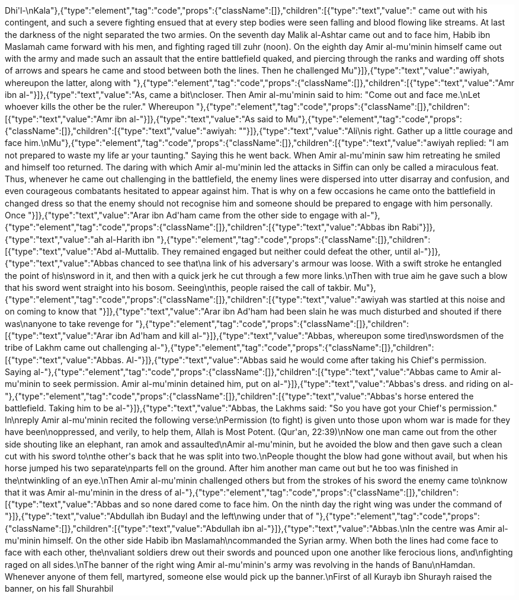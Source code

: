 Dhi'l-\nKala"},{"type":"element","tag":"code","props":{"className":[]},"children":[{"type":"text","value":" came out with his contingent, and such a severe fighting ensued that at every step bodies were seen falling and blood flowing like streams. At last the darkness of the night separated the two armies. On the seventh day Malik al-Ashtar came out and to face him, Habib ibn Maslamah came forward with his men, and fighting raged till zuhr (noon). On the eighth day Amir al-mu'minin himself came out with the army and made such an assault that the entire battlefield quaked, and piercing through the ranks and warding off shots of arrows and spears he came and stood between both the lines. Then he challenged Mu"}]},{"type":"text","value":"awiyah, whereupon the latter, along with "},{"type":"element","tag":"code","props":{"className":[]},"children":[{"type":"text","value":"Amr ibn al-"}]},{"type":"text","value":"As, came a bit\ncloser. Then Amir al-mu'minin said to him: \"Come out and face me.\nLet whoever kills the other be the ruler.\" Whereupon "},{"type":"element","tag":"code","props":{"className":[]},"children":[{"type":"text","value":"Amr ibn al-"}]},{"type":"text","value":"As said to Mu"},{"type":"element","tag":"code","props":{"className":[]},"children":[{"type":"text","value":"awiyah: \""}]},{"type":"text","value":"Ali\nis right. Gather up a little courage and face him.\nMu"},{"type":"element","tag":"code","props":{"className":[]},"children":[{"type":"text","value":"awiyah replied: \"l am not prepared to waste my life ar your taunting.\" Saying this he went back. When Amir al-mu'minin saw him retreating he smiled and himself too returned. The daring with which Amir al-mu'minin led the attacks in Siffin can only be called a miraculous feat. Thus, whenever he came out challenging in the battlefield, the enemy lines were dispersed into utter disarray and confusion, and even courageous combatants hesitated to appear against him. That is why on a few occasions he came onto the battlefield in changed dress so that the enemy should not recognise him and someone should be prepared to engage with him personally. Once "}]},{"type":"text","value":"Arar ibn Ad'ham came from the other side to engage with al-"},{"type":"element","tag":"code","props":{"className":[]},"children":[{"type":"text","value":"Abbas ibn Rabi"}]},{"type":"text","value":"ah al-Harith ibn "},{"type":"element","tag":"code","props":{"className":[]},"children":[{"type":"text","value":"Abd al-Muttalib. They remained engaged but neither could defeat the other, until al-"}]},{"type":"text","value":"Abbas chanced to see that\na link of his adversary's armour was loose. With a swift stroke he entangled the point of his\nsword in it, and then with a quick jerk he cut through a few more links.\nThen with true aim he gave such a blow that his sword went straight into his bosom. Seeing\nthis, people raised the call of takbir. Mu"},{"type":"element","tag":"code","props":{"className":[]},"children":[{"type":"text","value":"awiyah was startled at this noise and on coming to know that "}]},{"type":"text","value":"Arar ibn Ad'ham had been slain he was much disturbed and shouted if there was\nanyone to take revenge for "},{"type":"element","tag":"code","props":{"className":[]},"children":[{"type":"text","value":"Arar ibn Ad'ham and kill al-"}]},{"type":"text","value":"Abbas, whereupon some tired\nswordsmen of the tribe of Lakhm came out challenging al-"},{"type":"element","tag":"code","props":{"className":[]},"children":[{"type":"text","value":"Abbas. Al-"}]},{"type":"text","value":"Abbas said he would come after taking his Chief's permission. Saying al-"},{"type":"element","tag":"code","props":{"className":[]},"children":[{"type":"text","value":"Abbas came to Amir al-mu'minin to seek permission. Amir al-mu'minin detained him, put on al-"}]},{"type":"text","value":"Abbas's dress. and riding on al-"},{"type":"element","tag":"code","props":{"className":[]},"children":[{"type":"text","value":"Abbas's horse entered the battlefield. Taking him to be al-"}]},{"type":"text","value":"Abbas, the Lakhms said: \"So you have got your Chief's permission.\" In\nreply Amir al-mu'minin recited the following verse:\nPermission (to fight) is given unto those upon whom war is made for they have been\noppressed, and verily, to help them, Allah is Most Potent. (Qur'an, 22:39)\nNow one man came out from the other side shouting like an elephant, ran amok and assaulted\nAmir al-mu'minin, but he avoided the blow and then gave such a clean cut with his sword to\nthe other's back that he was split into two.\nPeople thought the blow had gone without avail, but when his horse jumped his two separate\nparts fell on the ground. After him another man came out but he too was finished in the\ntwinkling of an eye.\nThen Amir al-mu'minin challenged others but from the strokes of his sword the enemy came to\nknow that it was Amir al-mu'minin in the dress of al-"},{"type":"element","tag":"code","props":{"className":[]},"children":[{"type":"text","value":"Abbas and so none dared come to face him. On the ninth day the right wing was under the command of "}]},{"type":"text","value":"Abdullah ibn Budayl and the left\nwing under that of "},{"type":"element","tag":"code","props":{"className":[]},"children":[{"type":"text","value":"Abdullah ibn al-"}]},{"type":"text","value":"Abbas.\nIn the centre was Amir al-mu'minin himself. On the other side Habib ibn Maslamah\ncommanded the Syrian army. When both the lines had come face to face with each other, the\nvaliant soldiers drew out their swords and pounced upon one another like ferocious lions, and\nfighting raged on all sides.\nThe banner of the right wing Amir al-mu'minin's army was revolving in the hands of Banu\nHamdan. Whenever anyone of them fell, martyred, someone else would pick up the banner.\nFirst of all Kurayb ibn Shurayh raised the banner, on his fall Shurahbil